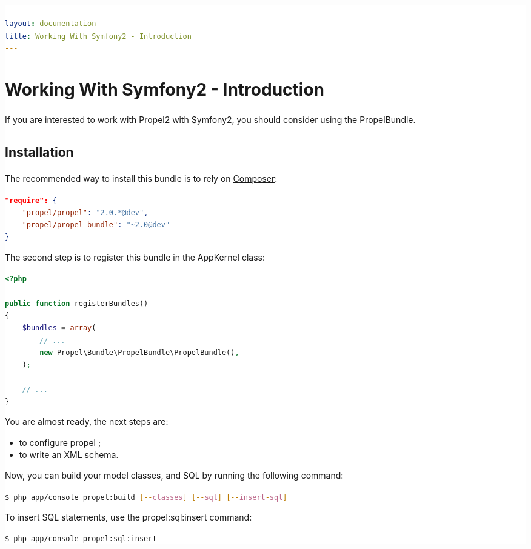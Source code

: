 ```yaml
---
layout: documentation
title: Working With Symfony2 - Introduction
---
```


# Working With Symfony2 - Introduction #

If you are interested to work with Propel2 with Symfony2, you should consider
using the [PropelBundle](https://github.com/propelorm/PropelBundle).

## Installation ##

The recommended way to install this bundle is to rely on
[Composer](http://getcomposer.org/):

``` json
"require": {
    "propel/propel": "2.0.*@dev",
    "propel/propel-bundle": "~2.0@dev"
}
```

The second step is to register this bundle in the AppKernel class:

``` php
<?php

public function registerBundles()
{
    $bundles = array(
        // ...
        new Propel\Bundle\PropelBundle\PropelBundle(),
    );

    // ...
}
```

You are almost ready, the next steps are:

* to [configure propel](#configuration) ;
* to [write an XML schema](#xml-schema).

Now, you can build your model classes, and SQL by running the following command:

```bash
$ php app/console propel:build [--classes] [--sql] [--insert-sql]
```

To insert SQL statements, use the propel:sql:insert command:

```bash
$ php app/console propel:sql:insert
```
